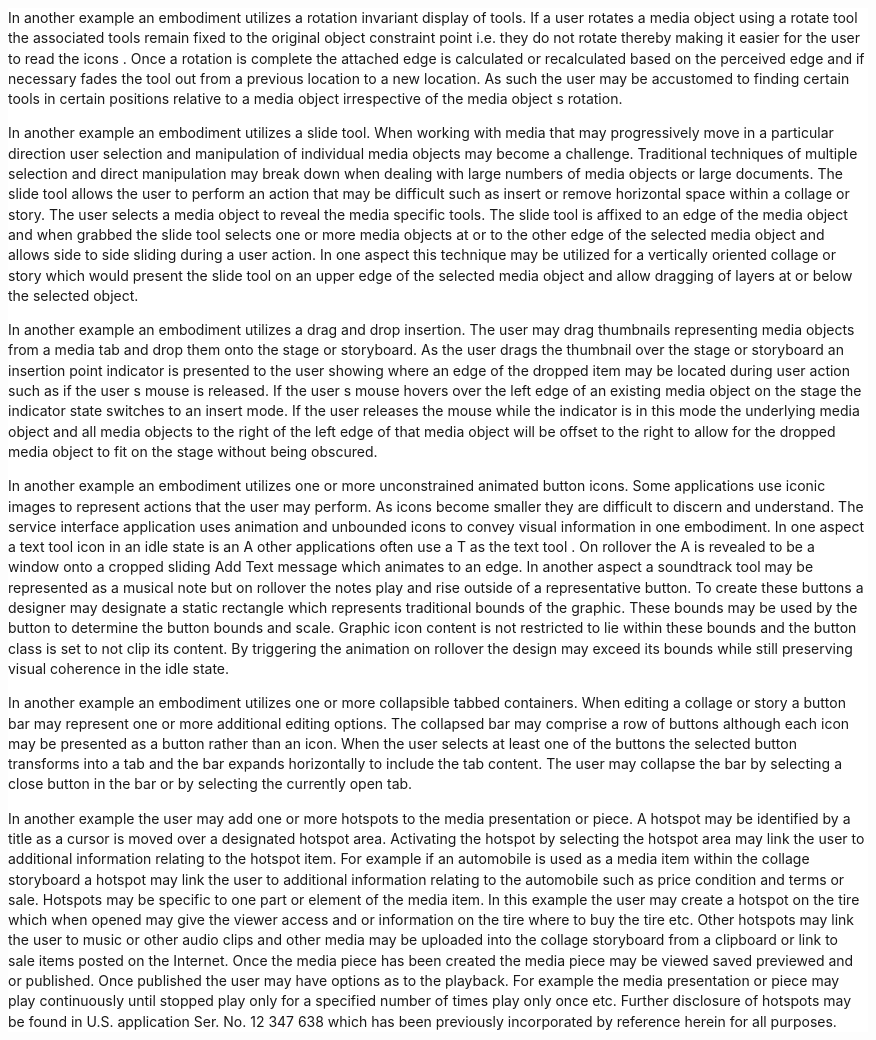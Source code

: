 In another example an embodiment utilizes a rotation invariant display of tools. If a user rotates a media object using a rotate tool the associated tools remain fixed to the original object constraint point i.e. they do not rotate thereby making it easier for the user to read the icons . Once a rotation is complete the attached edge is calculated or recalculated based on the perceived edge and if necessary fades the tool out from a previous location to a new location. As such the user may be accustomed to finding certain tools in certain positions relative to a media object irrespective of the media object s rotation.

In another example an embodiment utilizes a slide tool. When working with media that may progressively move in a particular direction user selection and manipulation of individual media objects may become a challenge. Traditional techniques of multiple selection and direct manipulation may break down when dealing with large numbers of media objects or large documents. The slide tool allows the user to perform an action that may be difficult such as insert or remove horizontal space within a collage or story. The user selects a media object to reveal the media specific tools. The slide tool is affixed to an edge of the media object and when grabbed the slide tool selects one or more media objects at or to the other edge of the selected media object and allows side to side sliding during a user action. In one aspect this technique may be utilized for a vertically oriented collage or story which would present the slide tool on an upper edge of the selected media object and allow dragging of layers at or below the selected object.

In another example an embodiment utilizes a drag and drop insertion. The user may drag thumbnails representing media objects from a media tab and drop them onto the stage or storyboard. As the user drags the thumbnail over the stage or storyboard an insertion point indicator is presented to the user showing where an edge of the dropped item may be located during user action such as if the user s mouse is released. If the user s mouse hovers over the left edge of an existing media object on the stage the indicator state switches to an insert mode. If the user releases the mouse while the indicator is in this mode the underlying media object and all media objects to the right of the left edge of that media object will be offset to the right to allow for the dropped media object to fit on the stage without being obscured.

In another example an embodiment utilizes one or more unconstrained animated button icons. Some applications use iconic images to represent actions that the user may perform. As icons become smaller they are difficult to discern and understand. The service interface application uses animation and unbounded icons to convey visual information in one embodiment. In one aspect a text tool icon in an idle state is an A other applications often use a T as the text tool . On rollover the A is revealed to be a window onto a cropped sliding Add Text message which animates to an edge. In another aspect a soundtrack tool may be represented as a musical note but on rollover the notes play and rise outside of a representative button. To create these buttons a designer may designate a static rectangle which represents traditional bounds of the graphic. These bounds may be used by the button to determine the button bounds and scale. Graphic icon content is not restricted to lie within these bounds and the button class is set to not clip its content. By triggering the animation on rollover the design may exceed its bounds while still preserving visual coherence in the idle state.

In another example an embodiment utilizes one or more collapsible tabbed containers. When editing a collage or story a button bar may represent one or more additional editing options. The collapsed bar may comprise a row of buttons although each icon may be presented as a button rather than an icon. When the user selects at least one of the buttons the selected button transforms into a tab and the bar expands horizontally to include the tab content. The user may collapse the bar by selecting a close button in the bar or by selecting the currently open tab.

In another example the user may add one or more hotspots to the media presentation or piece. A hotspot may be identified by a title as a cursor is moved over a designated hotspot area. Activating the hotspot by selecting the hotspot area may link the user to additional information relating to the hotspot item. For example if an automobile is used as a media item within the collage storyboard a hotspot may link the user to additional information relating to the automobile such as price condition and terms or sale. Hotspots may be specific to one part or element of the media item. In this example the user may create a hotspot on the tire which when opened may give the viewer access and or information on the tire where to buy the tire etc. Other hotspots may link the user to music or other audio clips and other media may be uploaded into the collage storyboard from a clipboard or link to sale items posted on the Internet. Once the media piece has been created the media piece may be viewed saved previewed and or published. Once published the user may have options as to the playback. For example the media presentation or piece may play continuously until stopped play only for a specified number of times play only once etc. Further disclosure of hotspots may be found in U.S. application Ser. No. 12 347 638 which has been previously incorporated by reference herein for all purposes.
